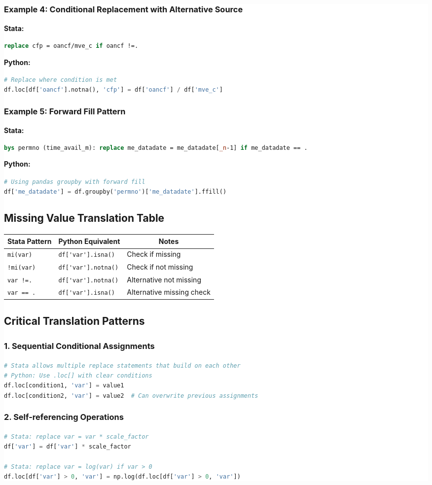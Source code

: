 ### Example 4: Conditional Replacement with Alternative Source
**Stata:**
```stata
replace cfp = oancf/mve_c if oancf !=.
```

**Python:**
```python
# Replace where condition is met
df.loc[df['oancf'].notna(), 'cfp'] = df['oancf'] / df['mve_c']
```

### Example 5: Forward Fill Pattern  
**Stata:**
```stata
bys permno (time_avail_m): replace me_datadate = me_datadate[_n-1] if me_datadate == .
```

**Python:**
```python
# Using pandas groupby with forward fill
df['me_datadate'] = df.groupby('permno')['me_datadate'].ffill()
```

## Missing Value Translation Table

| Stata Pattern | Python Equivalent | Notes |
|---------------|------------------|-------|
| `mi(var)` | `df['var'].isna()` | Check if missing |
| `!mi(var)` | `df['var'].notna()` | Check if not missing |
| `var !=.` | `df['var'].notna()` | Alternative not missing |
| `var == .` | `df['var'].isna()` | Alternative missing check |

## Critical Translation Patterns

### 1. **Sequential Conditional Assignments**
```python
# Stata allows multiple replace statements that build on each other
# Python: Use .loc[] with clear conditions
df.loc[condition1, 'var'] = value1
df.loc[condition2, 'var'] = value2  # Can overwrite previous assignments
```

### 2. **Self-referencing Operations**
```python
# Stata: replace var = var * scale_factor
df['var'] = df['var'] * scale_factor

# Stata: replace var = log(var) if var > 0
df.loc[df['var'] > 0, 'var'] = np.log(df.loc[df['var'] > 0, 'var'])
```
